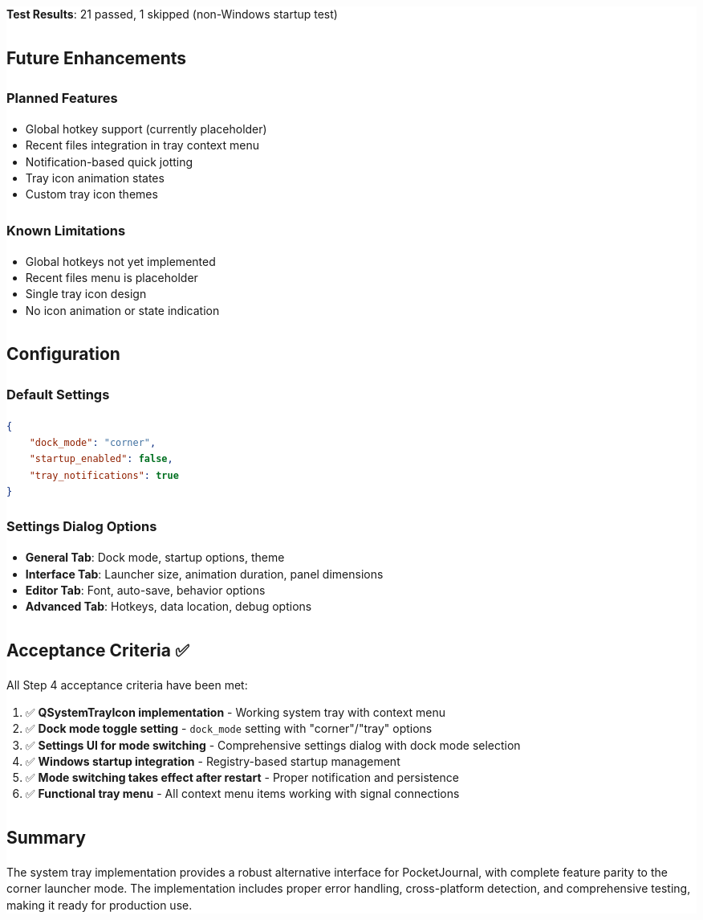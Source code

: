 **Test Results**: 21 passed, 1 skipped (non-Windows startup test)

## Future Enhancements

### Planned Features
- Global hotkey support (currently placeholder)
- Recent files integration in tray context menu
- Notification-based quick jotting
- Tray icon animation states
- Custom tray icon themes

### Known Limitations
- Global hotkeys not yet implemented
- Recent files menu is placeholder
- Single tray icon design
- No icon animation or state indication

## Configuration

### Default Settings
```json
{
    "dock_mode": "corner",
    "startup_enabled": false,
    "tray_notifications": true
}
```

### Settings Dialog Options
- **General Tab**: Dock mode, startup options, theme
- **Interface Tab**: Launcher size, animation duration, panel dimensions
- **Editor Tab**: Font, auto-save, behavior options
- **Advanced Tab**: Hotkeys, data location, debug options

## Acceptance Criteria ✅

All Step 4 acceptance criteria have been met:

1. ✅ **QSystemTrayIcon implementation** - Working system tray with context menu
2. ✅ **Dock mode toggle setting** - `dock_mode` setting with "corner"/"tray" options  
3. ✅ **Settings UI for mode switching** - Comprehensive settings dialog with dock mode selection
4. ✅ **Windows startup integration** - Registry-based startup management
5. ✅ **Mode switching takes effect after restart** - Proper notification and persistence
6. ✅ **Functional tray menu** - All context menu items working with signal connections

## Summary

The system tray implementation provides a robust alternative interface for PocketJournal, with complete feature parity to the corner launcher mode. The implementation includes proper error handling, cross-platform detection, and comprehensive testing, making it ready for production use.